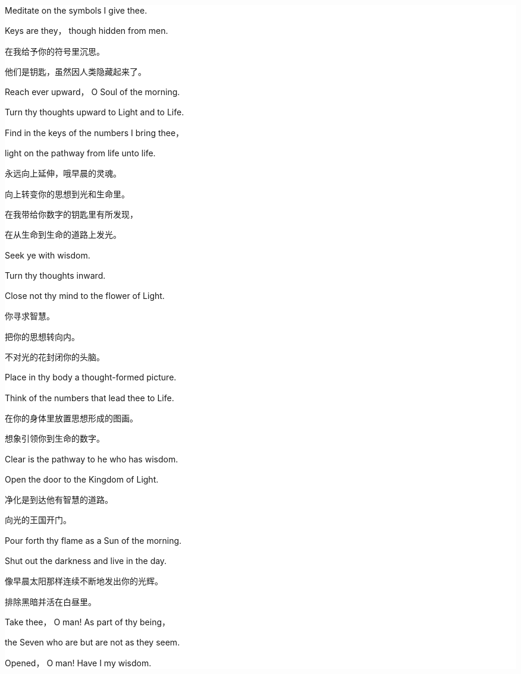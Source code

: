 Meditate on the symbols I give thee.

Keys are they， though hidden from men.

在我给予你的符号里沉思。

他们是钥匙，虽然因人类隐藏起来了。

Reach ever upward， O Soul of the morning.

Turn thy thoughts upward to Light and to Life.

Find in the keys of the numbers I bring thee，

light on the pathway from life unto life.

永远向上延伸，哦早晨的灵魂。

向上转变你的思想到光和生命里。

在我带给你数字的钥匙里有所发现，

在从生命到生命的道路上发光。

Seek ye with wisdom.

Turn thy thoughts inward.

Close not thy mind to the flower of Light.

你寻求智慧。

把你的思想转向内。

不对光的花封闭你的头脑。

Place in thy body a thought-formed picture.

Think of the numbers that lead thee to Life.

在你的身体里放置思想形成的图画。

想象引领你到生命的数字。

Clear is the pathway to he who has wisdom.

Open the door to the Kingdom of Light.

净化是到达他有智慧的道路。

向光的王国开门。

Pour forth thy flame as a Sun of the morning.

Shut out the darkness and live in the day.

像早晨太阳那样连续不断地发出你的光辉。

排除黑暗并活在白昼里。

Take thee， O man! As part of thy being，

the Seven who are but are not as they seem.

Opened， O man! Have I my wisdom.
